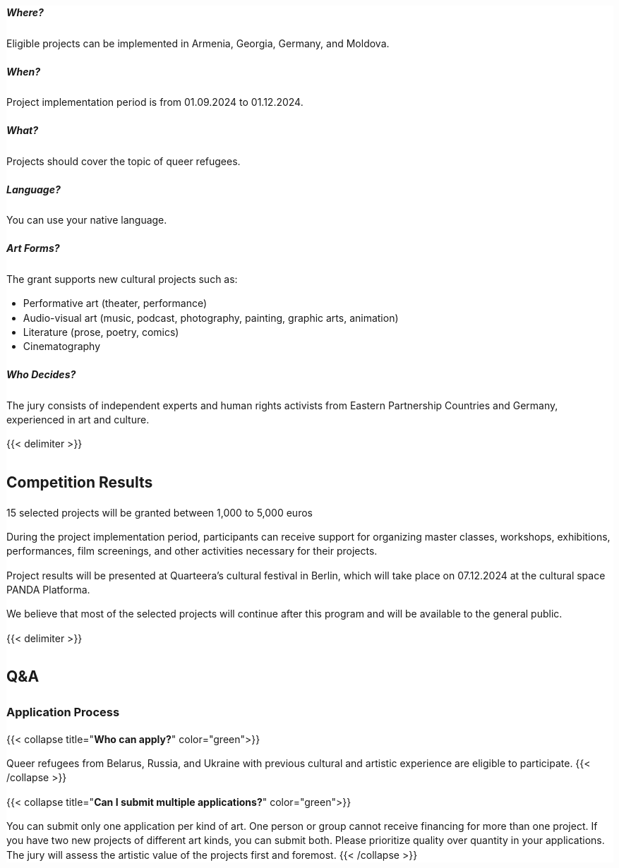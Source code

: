 ##### Where?
Eligible projects can be implemented in Armenia, Georgia, Germany, and Moldova.

##### When?
Project implementation period is from 01.09.2024 to 01.12.2024.

##### What?
Projects should cover the topic of queer refugees.

##### Language?
You can use your native language.

##### Art Forms?
The grant supports new cultural projects such as:
* Performative art (theater, performance)
* Audio-visual art (music, podcast, photography, painting, graphic arts, animation)
* Literature (prose, poetry, comics)
* Cinematography

##### Who Decides?
The jury consists of independent experts and human rights activists from Eastern Partnership Countries and Germany, experienced in art and culture.

{{< delimiter >}}

## Competition Results

15 selected projects will be granted between 1,000 to 5,000 euros

During the project implementation period, participants can receive support for organizing master classes, workshops, exhibitions, performances, film screenings, and other activities necessary for their projects.

Project results will be presented at Quarteera’s cultural festival in Berlin, which will take place on 07.12.2024 at the cultural space PANDA Platforma.

We believe that most of the selected projects will continue after this program and will be available to the general public.

{{< delimiter >}}

## Q&A

### Application Process

{{< collapse title="**Who can apply?**" color="green">}}

Queer refugees from Belarus, Russia, and Ukraine with previous cultural and artistic experience are eligible to participate.
{{< /collapse >}}

{{< collapse title="**Can I submit multiple applications?**" color="green">}}

You can submit only one application per kind of art. One person or group cannot receive financing for more than one project.
If you have two new projects of different art kinds, you can submit both. Please prioritize quality over quantity in your applications. The jury will assess the artistic value of the projects first and foremost.
{{< /collapse >}}
